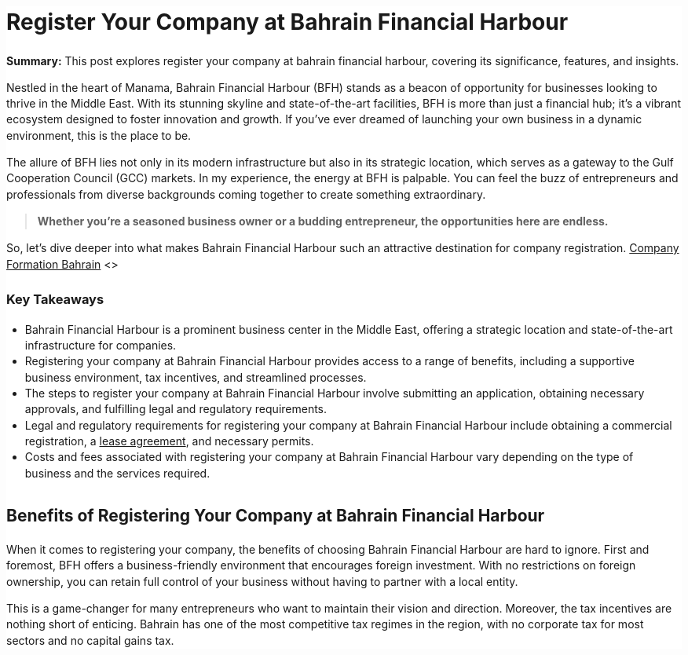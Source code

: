 ---
---

# Register Your Company at Bahrain Financial Harbour

**Summary:** This post explores register your company at bahrain financial harbour, covering its significance, features, and insights.

Nestled in the heart of Manama, Bahrain Financial Harbour (BFH) stands as a beacon of opportunity for businesses looking to thrive in the Middle East. With its stunning skyline and state-of-the-art facilities, BFH is more than just a financial hub; it’s a vibrant ecosystem designed to foster innovation and growth. If you’ve ever dreamed of launching your own business in a dynamic environment, this is the place to be.   
  
The allure of BFH lies not only in its modern infrastructure but also in its strategic location, which serves as a gateway to the Gulf Cooperation Council (GCC) markets. In my experience, the energy at BFH is palpable. You can feel the buzz of entrepreneurs and professionals from diverse backgrounds coming together to create something extraordinary.
> **Whether you’re a seasoned business owner or a budding entrepreneur, the opportunities here are endless.**

So, let’s dive deeper into what makes Bahrain Financial Harbour such an attractive destination for company registration. [Company Formation Bahrain](https://keylinkbh.com/company-formation-in-bahrain/) <>

### Key Takeaways

* Bahrain Financial Harbour is a prominent business center in the Middle East, offering a strategic location and state-of-the-art infrastructure for companies.
* Registering your company at Bahrain Financial Harbour provides access to a range of benefits, including a supportive business environment, tax incentives, and streamlined processes.
* The steps to register your company at Bahrain Financial Harbour involve submitting an application, obtaining necessary approvals, and fulfilling legal and regulatory requirements.
* Legal and regulatory requirements for registering your company at Bahrain Financial Harbour include obtaining a commercial registration, a [lease agreement](https://keylinkbh.com/lease-contract-registration-in-bahrain/ "lease agreement"), and necessary permits.
* Costs and fees associated with registering your company at Bahrain Financial Harbour vary depending on the type of business and the services required.

  

Benefits of Registering Your Company at Bahrain Financial Harbour
-----------------------------------------------------------------

  
When it comes to registering your company, the benefits of choosing Bahrain Financial Harbour are hard to ignore. First and foremost, BFH offers a business-friendly environment that encourages foreign investment. With no restrictions on foreign ownership, you can retain full control of your business without having to partner with a local entity.   
  
This is a game-changer for many entrepreneurs who want to maintain their vision and direction. Moreover, the tax incentives are nothing short of enticing. Bahrain has one of the most competitive tax regimes in the region, with no corporate tax for most sectors and no capital gains tax.   
  